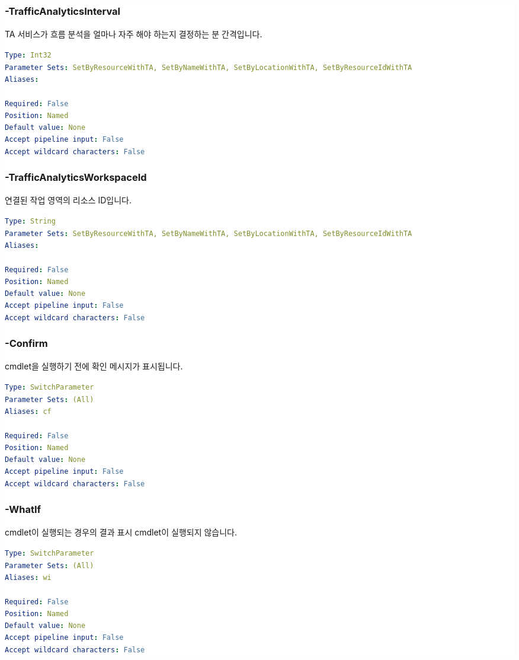 ### -TrafficAnalyticsInterval
TA 서비스가 흐름 분석을 얼마나 자주 해야 하는지 결정하는 분 간격입니다.

```yaml
Type: Int32
Parameter Sets: SetByResourceWithTA, SetByNameWithTA, SetByLocationWithTA, SetByResourceIdWithTA
Aliases:

Required: False
Position: Named
Default value: None
Accept pipeline input: False
Accept wildcard characters: False
```

### -TrafficAnalyticsWorkspaceId
연결된 작업 영역의 리소스 ID입니다.

```yaml
Type: String
Parameter Sets: SetByResourceWithTA, SetByNameWithTA, SetByLocationWithTA, SetByResourceIdWithTA
Aliases:

Required: False
Position: Named
Default value: None
Accept pipeline input: False
Accept wildcard characters: False
```

### -Confirm
cmdlet을 실행하기 전에 확인 메시지가 표시됩니다.

```yaml
Type: SwitchParameter
Parameter Sets: (All)
Aliases: cf

Required: False
Position: Named
Default value: None
Accept pipeline input: False
Accept wildcard characters: False
```

### -WhatIf
cmdlet이 실행되는 경우의 결과 표시
cmdlet이 실행되지 않습니다.

```yaml
Type: SwitchParameter
Parameter Sets: (All)
Aliases: wi

Required: False
Position: Named
Default value: None
Accept pipeline input: False
Accept wildcard characters: False
```

